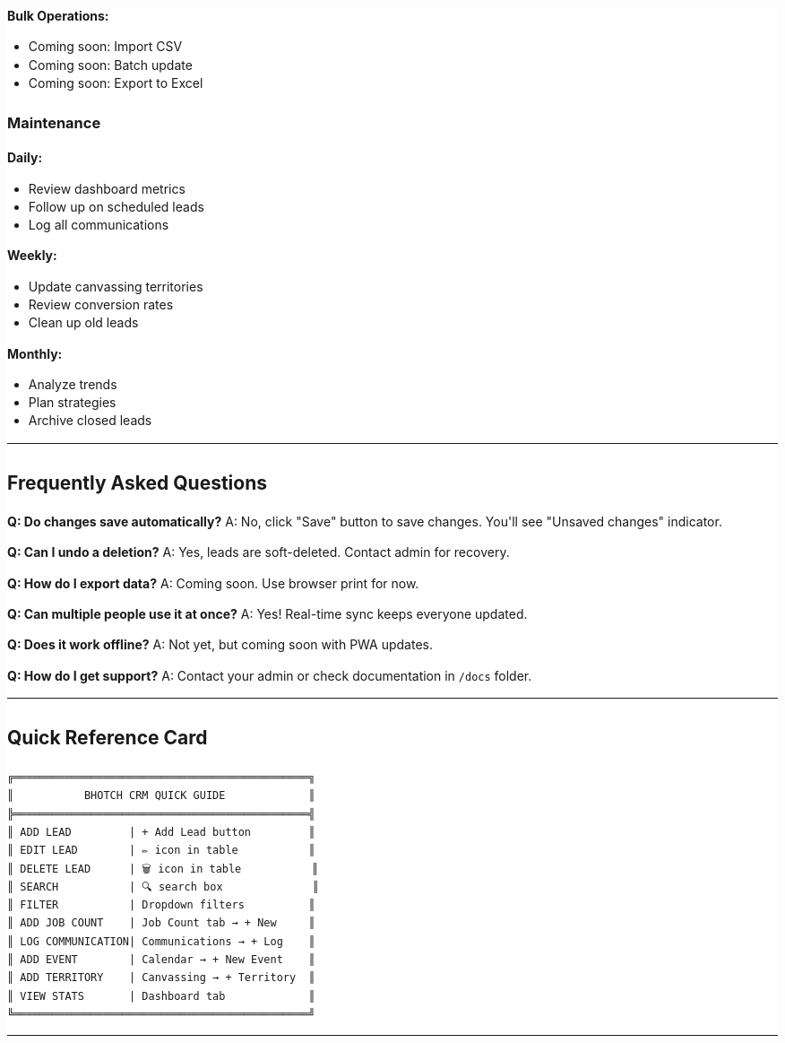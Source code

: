**Bulk Operations:**
- Coming soon: Import CSV
- Coming soon: Batch update
- Coming soon: Export to Excel

### Maintenance

**Daily:**
- Review dashboard metrics
- Follow up on scheduled leads
- Log all communications

**Weekly:**
- Update canvassing territories
- Review conversion rates
- Clean up old leads

**Monthly:**
- Analyze trends
- Plan strategies
- Archive closed leads

---

## Frequently Asked Questions

**Q: Do changes save automatically?**
A: No, click "Save" button to save changes. You'll see "Unsaved changes" indicator.

**Q: Can I undo a deletion?**
A: Yes, leads are soft-deleted. Contact admin for recovery.

**Q: How do I export data?**
A: Coming soon. Use browser print for now.

**Q: Can multiple people use it at once?**
A: Yes! Real-time sync keeps everyone updated.

**Q: Does it work offline?**
A: Not yet, but coming soon with PWA updates.

**Q: How do I get support?**
A: Contact your admin or check documentation in `/docs` folder.

---

## Quick Reference Card

```
╔══════════════════════════════════════════════╗
║           BHOTCH CRM QUICK GUIDE             ║
╠══════════════════════════════════════════════╣
║ ADD LEAD         | + Add Lead button         ║
║ EDIT LEAD        | ✏️ icon in table           ║
║ DELETE LEAD      | 🗑️ icon in table           ║
║ SEARCH           | 🔍 search box              ║
║ FILTER           | Dropdown filters          ║
║ ADD JOB COUNT    | Job Count tab → + New     ║
║ LOG COMMUNICATION| Communications → + Log    ║
║ ADD EVENT        | Calendar → + New Event    ║
║ ADD TERRITORY    | Canvassing → + Territory  ║
║ VIEW STATS       | Dashboard tab             ║
╚══════════════════════════════════════════════╝
```

---